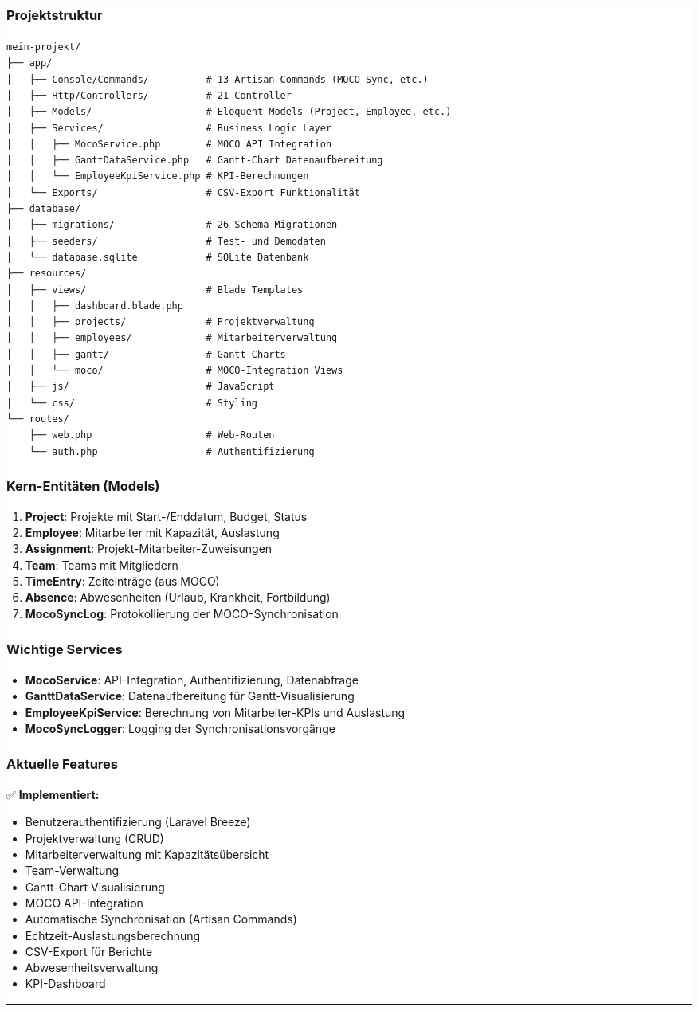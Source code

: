 ### Projektstruktur

```
mein-projekt/
├── app/
│   ├── Console/Commands/          # 13 Artisan Commands (MOCO-Sync, etc.)
│   ├── Http/Controllers/          # 21 Controller
│   ├── Models/                    # Eloquent Models (Project, Employee, etc.)
│   ├── Services/                  # Business Logic Layer
│   │   ├── MocoService.php        # MOCO API Integration
│   │   ├── GanttDataService.php   # Gantt-Chart Datenaufbereitung
│   │   └── EmployeeKpiService.php # KPI-Berechnungen
│   └── Exports/                   # CSV-Export Funktionalität
├── database/
│   ├── migrations/                # 26 Schema-Migrationen
│   ├── seeders/                   # Test- und Demodaten
│   └── database.sqlite            # SQLite Datenbank
├── resources/
│   ├── views/                     # Blade Templates
│   │   ├── dashboard.blade.php
│   │   ├── projects/              # Projektverwaltung
│   │   ├── employees/             # Mitarbeiterverwaltung
│   │   ├── gantt/                 # Gantt-Charts
│   │   └── moco/                  # MOCO-Integration Views
│   ├── js/                        # JavaScript
│   └── css/                       # Styling
└── routes/
    ├── web.php                    # Web-Routen
    └── auth.php                   # Authentifizierung
```

### Kern-Entitäten (Models)

1. **Project**: Projekte mit Start-/Enddatum, Budget, Status
2. **Employee**: Mitarbeiter mit Kapazität, Auslastung
3. **Assignment**: Projekt-Mitarbeiter-Zuweisungen
4. **Team**: Teams mit Mitgliedern
5. **TimeEntry**: Zeiteinträge (aus MOCO)
6. **Absence**: Abwesenheiten (Urlaub, Krankheit, Fortbildung)
7. **MocoSyncLog**: Protokollierung der MOCO-Synchronisation

### Wichtige Services

- **MocoService**: API-Integration, Authentifizierung, Datenabfrage
- **GanttDataService**: Datenaufbereitung für Gantt-Visualisierung
- **EmployeeKpiService**: Berechnung von Mitarbeiter-KPIs und Auslastung
- **MocoSyncLogger**: Logging der Synchronisationsvorgänge

### Aktuelle Features

✅ **Implementiert:**
- Benutzerauthentifizierung (Laravel Breeze)
- Projektverwaltung (CRUD)
- Mitarbeiterverwaltung mit Kapazitätsübersicht
- Team-Verwaltung
- Gantt-Chart Visualisierung
- MOCO API-Integration
- Automatische Synchronisation (Artisan Commands)
- Echtzeit-Auslastungsberechnung
- CSV-Export für Berichte
- Abwesenheitsverwaltung
- KPI-Dashboard

---